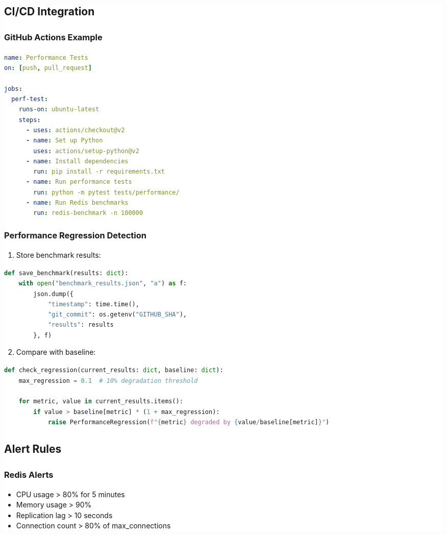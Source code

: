 ## CI/CD Integration

### GitHub Actions Example
```yaml
name: Performance Tests
on: [push, pull_request]

jobs:
  perf-test:
    runs-on: ubuntu-latest
    steps:
      - uses: actions/checkout@v2
      - name: Set up Python
        uses: actions/setup-python@v2
      - name: Install dependencies
        run: pip install -r requirements.txt
      - name: Run performance tests
        run: python -m pytest tests/performance/
      - name: Run Redis benchmarks
        run: redis-benchmark -n 100000
```

### Performance Regression Detection

1. Store benchmark results:
```python
def save_benchmark(results: dict):
    with open("benchmark_results.json", "a") as f:
        json.dump({
            "timestamp": time.time(),
            "git_commit": os.getenv("GITHUB_SHA"),
            "results": results
        }, f)
```

2. Compare with baseline:
```python
def check_regression(current_results: dict, baseline: dict):
    max_regression = 0.1  # 10% degradation threshold
    
    for metric, value in current_results.items():
        if value > baseline[metric] * (1 + max_regression):
            raise PerformanceRegression(f"{metric} degraded by {value/baseline[metric]}")
```

## Alert Rules

### Redis Alerts
- CPU usage > 80% for 5 minutes
- Memory usage > 90%
- Replication lag > 10 seconds
- Connection count > 80% of max_connections
